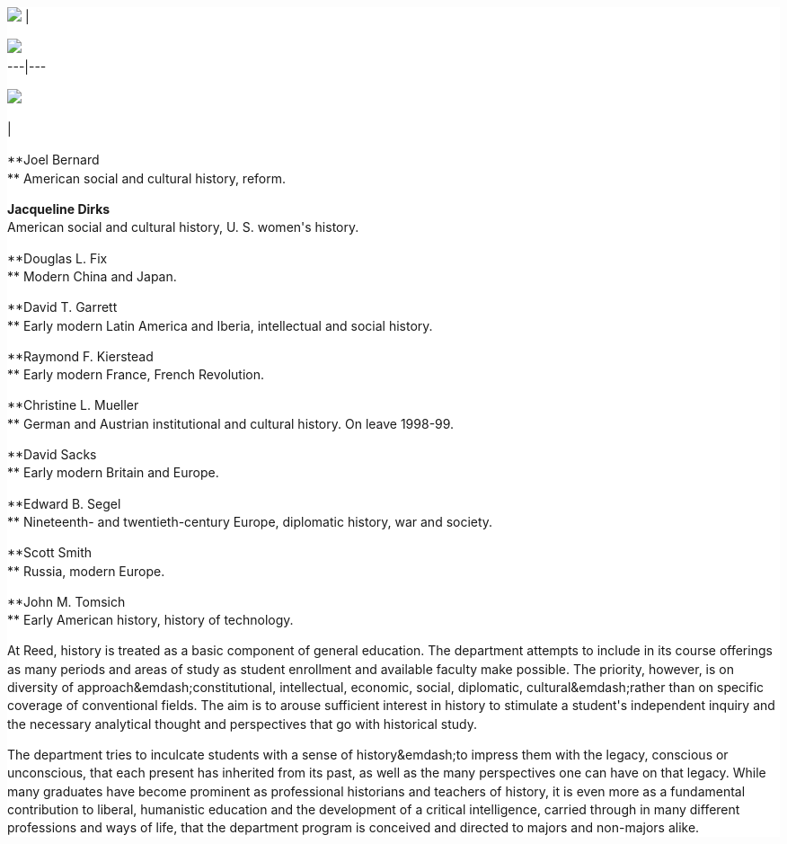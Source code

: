 ![](../catalog/gfx/corner.jpg) |

![](../catalog/gfx/catalog.jpg)  
---|---  
  
![](../catalog/gfx/history.jpg)  
  


|

**Joel Bernard  
** American social and cultural history, reform.

**Jacqueline Dirks**  
American social and cultural history, U. S. women's history.

**Douglas L. Fix  
** Modern China and Japan.

**David T. Garrett  
** Early modern Latin America and Iberia, intellectual and social history.

**Raymond F. Kierstead  
** Early modern France, French Revolution.

**Christine L. Mueller  
** German and Austrian institutional and cultural history. On leave 1998-99.

**David Sacks  
** Early modern Britain and Europe.

**Edward B. Segel  
** Nineteenth- and twentieth-century Europe, diplomatic history, war and
society.

**Scott Smith  
** Russia, modern Europe.

**John M. Tomsich  
** Early American history, history of technology.

At Reed, history is treated as a basic component of general education. The
department attempts to include in its course offerings as many periods and
areas of study as student enrollment and available faculty make possible. The
priority, however, is on diversity of approach&emdash;constitutional,
intellectual, economic, social, diplomatic, cultural&emdash;rather than on
specific coverage of conventional fields. The aim is to arouse sufficient
interest in history to stimulate a student's independent inquiry and the
necessary analytical thought and perspectives that go with historical study.

The department tries to inculcate students with a sense of history&emdash;to
impress them with the legacy, conscious or unconscious, that each present has
inherited from its past, as well as the many perspectives one can have on that
legacy. While many graduates have become prominent as professional historians
and teachers of history, it is even more as a fundamental contribution to
liberal, humanistic education and the development of a critical intelligence,
carried through in many different professions and ways of life, that the
department program is conceived and directed to majors and non-majors alike.
